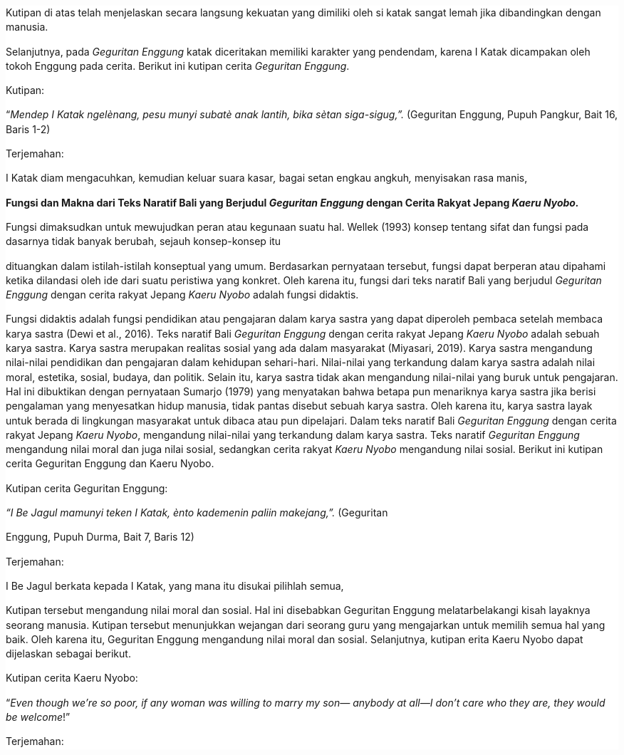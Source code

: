 <p><span class="font2">Kutipan di atas telah menjelaskan secara langsung kekuatan yang dimiliki oleh si katak sangat lemah jika dibandingkan dengan manusia.</span></p>
<p><span class="font2">Selanjutnya, pada </span><span class="font2" style="font-style:italic;">Geguritan Enggung</span><span class="font2"> katak diceritakan memiliki karakter yang pendendam, karena I Katak dicampakan oleh tokoh Enggung pada cerita. Berikut ini kutipan cerita </span><span class="font2" style="font-style:italic;">Geguritan Enggung</span><span class="font2">.</span></p>
<p><span class="font2">Kutipan:</span></p>
<p><span class="font2">“</span><span class="font2" style="font-style:italic;">Mendep I Katak ngelènang, pesu munyi subatè anak lantih, bika sètan siga-sigug,”.</span><span class="font2"> (Geguritan Enggung, Pupuh Pangkur, Bait 16, Baris 1-2)</span></p>
<p><span class="font2">Terjemahan:</span></p>
<p><span class="font2">I Katak diam mengacuhkan</span><span class="font2" style="font-style:italic;">,</span><span class="font2"> kemudian keluar suara kasar</span><span class="font2" style="font-style:italic;">,</span><span class="font2"> bagai setan engkau angkuh</span><span class="font2" style="font-style:italic;">,</span><span class="font2"> menyisakan rasa manis,</span></p>
<p><span class="font2" style="font-weight:bold;">Fungsi dan Makna dari Teks Naratif Bali yang Berjudul </span><span class="font2" style="font-weight:bold;font-style:italic;">Geguritan Enggung </span><span class="font2" style="font-weight:bold;">dengan Cerita Rakyat Jepang </span><span class="font2" style="font-weight:bold;font-style:italic;">Kaeru Nyobo.</span></p>
<p><span class="font2">Fungsi dimaksudkan untuk mewujudkan peran atau kegunaan suatu hal. Wellek (1993) konsep tentang sifat dan fungsi pada dasarnya tidak banyak berubah, sejauh konsep-konsep itu</span></p>
<p><span class="font2">dituangkan dalam istilah-istilah konseptual yang umum. Berdasarkan pernyataan tersebut, fungsi dapat berperan atau dipahami ketika dilandasi oleh ide dari suatu peristiwa yang konkret. Oleh karena itu, fungsi dari teks naratif Bali yang berjudul </span><span class="font2" style="font-style:italic;">Geguritan Enggung</span><span class="font2"> dengan cerita rakyat Jepang </span><span class="font2" style="font-style:italic;">Kaeru Nyobo</span><span class="font2"> adalah fungsi didaktis.</span></p>
<p><span class="font2">Fungsi didaktis adalah fungsi pendidikan atau pengajaran dalam karya sastra yang dapat diperoleh pembaca setelah membaca karya sastra (Dewi et al., 2016). Teks naratif Bali </span><span class="font2" style="font-style:italic;">Geguritan Enggung</span><span class="font2"> dengan cerita rakyat Jepang </span><span class="font2" style="font-style:italic;">Kaeru Nyobo</span><span class="font2"> adalah sebuah karya sastra. Karya sastra merupakan realitas sosial yang ada dalam masyarakat (Miyasari, 2019). Karya sastra mengandung nilai-nilai pendidikan dan pengajaran dalam kehidupan sehari-hari. Nilai-nilai yang terkandung dalam karya sastra adalah nilai moral, estetika, sosial, budaya, dan politik. Selain itu, karya sastra tidak akan mengandung nilai-nilai yang buruk untuk pengajaran. Hal ini dibuktikan dengan pernyataan Sumarjo (1979) yang menyatakan bahwa betapa pun menariknya karya sastra jika berisi pengalaman yang menyesatkan hidup manusia, tidak pantas disebut sebuah karya sastra. Oleh karena itu, karya sastra layak untuk berada di lingkungan masyarakat untuk dibaca atau pun dipelajari. Dalam teks naratif Bali </span><span class="font2" style="font-style:italic;">Geguritan Enggung</span><span class="font2"> dengan cerita rakyat Jepang </span><span class="font2" style="font-style:italic;">Kaeru Nyobo</span><span class="font2">, mengandung nilai-nilai yang terkandung dalam karya sastra. Teks naratif </span><span class="font2" style="font-style:italic;">Geguritan Enggung </span><span class="font2">mengandung nilai moral dan juga nilai sosial, sedangkan cerita rakyat </span><span class="font2" style="font-style:italic;">Kaeru Nyobo</span><span class="font2"> mengandung nilai sosial. Berikut ini kutipan cerita Geguritan Enggung dan Kaeru Nyobo.</span></p>
<p><span class="font2">Kutipan cerita Geguritan Enggung:</span></p>
<p><span class="font2" style="font-style:italic;">“I Be Jagul mamunyi teken I Katak, ènto kademenin paliin makejang,”.</span><span class="font2"> (Geguritan</span></p>
<p><span class="font2">Enggung, Pupuh Durma, Bait 7, Baris 12)</span></p>
<p><span class="font2">Terjemahan:</span></p>
<p><span class="font2">I Be Jagul berkata kepada I Katak, yang mana itu disukai pilihlah semua,</span></p>
<p><span class="font2">Kutipan tersebut mengandung nilai moral dan sosial. Hal ini disebabkan Geguritan Enggung melatarbelakangi kisah layaknya seorang manusia. Kutipan tersebut menunjukkan wejangan dari seorang guru yang mengajarkan untuk memilih semua hal yang baik. Oleh karena itu, Geguritan Enggung mengandung nilai moral dan sosial. Selanjutnya, kutipan erita Kaeru Nyobo dapat dijelaskan sebagai berikut.</span></p>
<p><span class="font2">Kutipan cerita Kaeru Nyobo:</span></p>
<p><span class="font2">“</span><span class="font2" style="font-style:italic;">Even though we’re so poor, if any woman was willing to marry my son— anybody at all—I don’t care who they are, they would be welcome</span><span class="font2">!”</span></p>
<p><span class="font2">Terjemahan:</span></p>